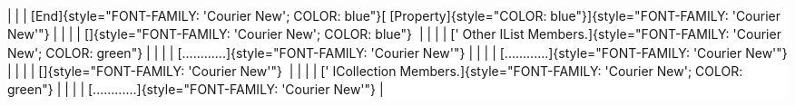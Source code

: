 |                                                                                                                                                                                                                                                                                                                                                                                   |
| [End]{style="FONT-FAMILY: 'Courier New'; COLOR: blue"}[ [Property]{style="COLOR: blue"}]{style="FONT-FAMILY: 'Courier New'"}                                                                                                                                                                                                                                                      |
|                                                                                                                                                                                                                                                                                                                                                                                   |
| []{style="FONT-FAMILY: 'Courier New'; COLOR: blue"}                                                                                                                                                                                                                                                                                                                               |
|                                                                                                                                                                                                                                                                                                                                                                                   |
| [\' Other IList Members.]{style="FONT-FAMILY: 'Courier New'; COLOR: green"}                                                                                                                                                                                                                                                                                                       |
|                                                                                                                                                                                                                                                                                                                                                                                   |
| [\...\...\...\...]{style="FONT-FAMILY: 'Courier New'"}                                                                                                                                                                                                                                                                                                                            |
|                                                                                                                                                                                                                                                                                                                                                                                   |
| [\...\...\...\...]{style="FONT-FAMILY: 'Courier New'"}                                                                                                                                                                                                                                                                                                                            |
|                                                                                                                                                                                                                                                                                                                                                                                   |
| []{style="FONT-FAMILY: 'Courier New'"}                                                                                                                                                                                                                                                                                                                                            |
|                                                                                                                                                                                                                                                                                                                                                                                   |
| [\' ICollection Members.]{style="FONT-FAMILY: 'Courier New'; COLOR: green"}                                                                                                                                                                                                                                                                                                       |
|                                                                                                                                                                                                                                                                                                                                                                                   |
| [\...\...\...\...]{style="FONT-FAMILY: 'Courier New'"}                                                                                                                                                                                                                                                                                                                            |